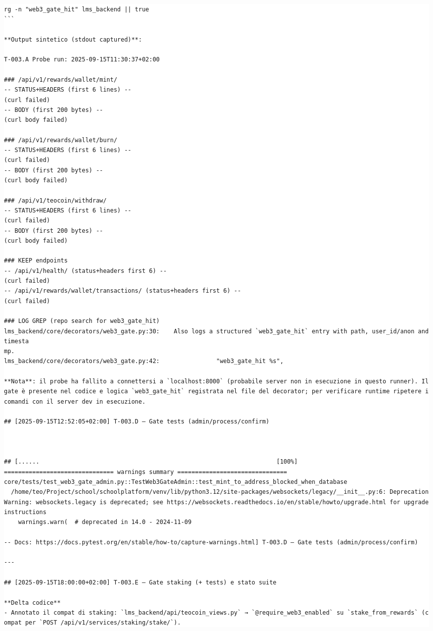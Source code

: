 ````
rg -n "web3_gate_hit" lms_backend || true
```

**Output sintetico (stdout captured)**:

T-003.A Probe run: 2025-09-15T11:30:37+02:00

### /api/v1/rewards/wallet/mint/
-- STATUS+HEADERS (first 6 lines) --
(curl failed)
-- BODY (first 200 bytes) --
(curl body failed)

### /api/v1/rewards/wallet/burn/
-- STATUS+HEADERS (first 6 lines) --
(curl failed)
-- BODY (first 200 bytes) --
(curl body failed)

### /api/v1/teocoin/withdraw/
-- STATUS+HEADERS (first 6 lines) --
(curl failed)
-- BODY (first 200 bytes) --
(curl body failed)

### KEEP endpoints
-- /api/v1/health/ (status+headers first 6) --
(curl failed)
-- /api/v1/rewards/wallet/transactions/ (status+headers first 6) --
(curl failed)

### LOG GREP (repo search for web3_gate_hit)
lms_backend/core/decorators/web3_gate.py:30:    Also logs a structured `web3_gate_hit` entry with path, user_id/anon and timesta
mp.
lms_backend/core/decorators/web3_gate.py:42:                "web3_gate_hit %s",

**Nota**: il probe ha fallito a connettersi a `localhost:8000` (probabile server non in esecuzione in questo runner). Il gate è presente nel codice e logica `web3_gate_hit` registrata nel file del decorator; per verificare runtime ripetere i comandi con il server dev in esecuzione.

## [2025-09-15T12:52:05+02:00] T-003.D — Gate tests (admin/process/confirm)



## [......                                                                   [100%]
=============================== warnings summary ===============================
core/tests/test_web3_gate_admin.py::TestWeb3GateAdmin::test_mint_to_address_blocked_when_database
  /home/teo/Project/school/schoolplatform/venv/lib/python3.12/site-packages/websockets/legacy/__init__.py:6: DeprecationWarning: websockets.legacy is deprecated; see https://websockets.readthedocs.io/en/stable/howto/upgrade.html for upgrade instructions
    warnings.warn(  # deprecated in 14.0 - 2024-11-09

-- Docs: https://docs.pytest.org/en/stable/how-to/capture-warnings.html] T-003.D — Gate tests (admin/process/confirm)

---

## [2025-09-15T18:00:00+02:00] T-003.E — Gate staking (+ tests) e stato suite

**Delta codice**
- Annotato il compat di staking: `lms_backend/api/teocoin_views.py` → `@require_web3_enabled` su `stake_from_rewards` (compat per `POST /api/v1/services/staking/stake/`).
````